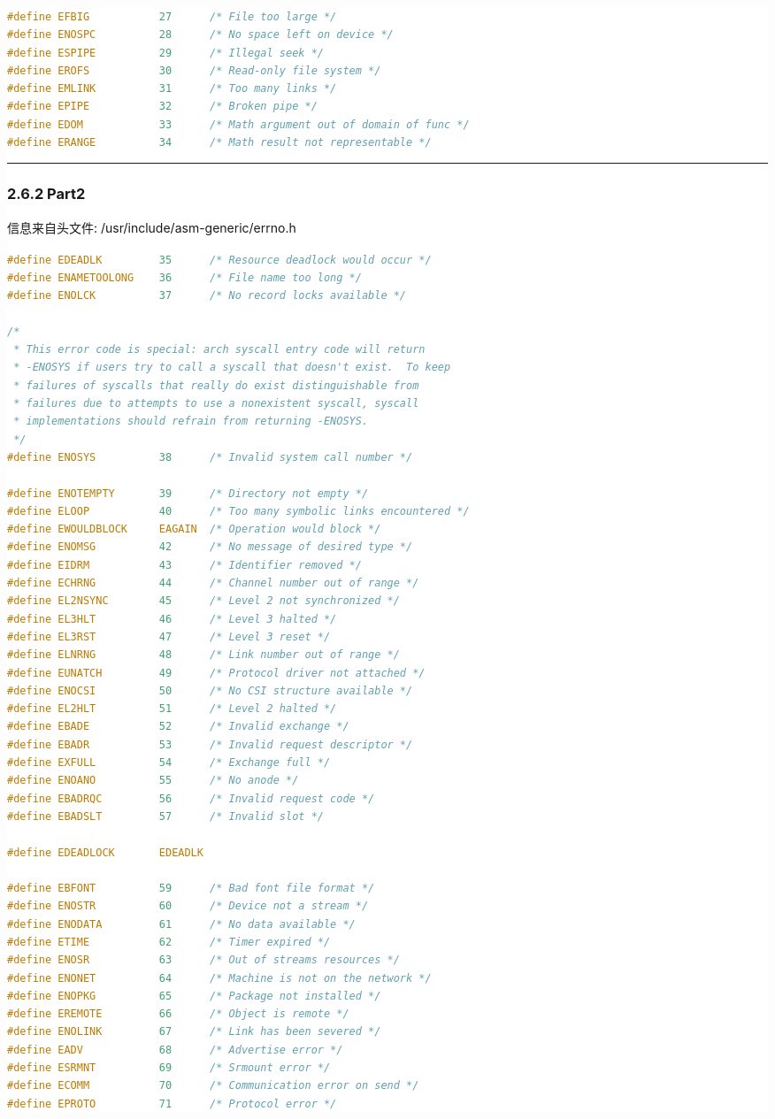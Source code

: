 ```c
#define EFBIG           27      /* File too large */
#define ENOSPC          28      /* No space left on device */
#define ESPIPE          29      /* Illegal seek */
#define EROFS           30      /* Read-only file system */
#define EMLINK          31      /* Too many links */
#define EPIPE           32      /* Broken pipe */
#define EDOM            33      /* Math argument out of domain of func */
#define ERANGE          34      /* Math result not representable */
```

---
### 2.6.2 Part2
信息来自头文件: /usr/include/asm-generic/errno.h


```c
#define EDEADLK         35      /* Resource deadlock would occur */
#define ENAMETOOLONG    36      /* File name too long */
#define ENOLCK          37      /* No record locks available */

/*
 * This error code is special: arch syscall entry code will return
 * -ENOSYS if users try to call a syscall that doesn't exist.  To keep
 * failures of syscalls that really do exist distinguishable from
 * failures due to attempts to use a nonexistent syscall, syscall
 * implementations should refrain from returning -ENOSYS.
 */
#define ENOSYS          38      /* Invalid system call number */

#define ENOTEMPTY       39      /* Directory not empty */
#define ELOOP           40      /* Too many symbolic links encountered */
#define EWOULDBLOCK     EAGAIN  /* Operation would block */
#define ENOMSG          42      /* No message of desired type */
#define EIDRM           43      /* Identifier removed */
#define ECHRNG          44      /* Channel number out of range */
#define EL2NSYNC        45      /* Level 2 not synchronized */
#define EL3HLT          46      /* Level 3 halted */
#define EL3RST          47      /* Level 3 reset */
#define ELNRNG          48      /* Link number out of range */
#define EUNATCH         49      /* Protocol driver not attached */
#define ENOCSI          50      /* No CSI structure available */
#define EL2HLT          51      /* Level 2 halted */
#define EBADE           52      /* Invalid exchange */
#define EBADR           53      /* Invalid request descriptor */
#define EXFULL          54      /* Exchange full */
#define ENOANO          55      /* No anode */
#define EBADRQC         56      /* Invalid request code */
#define EBADSLT         57      /* Invalid slot */

#define EDEADLOCK       EDEADLK

#define EBFONT          59      /* Bad font file format */
#define ENOSTR          60      /* Device not a stream */
#define ENODATA         61      /* No data available */
#define ETIME           62      /* Timer expired */
#define ENOSR           63      /* Out of streams resources */
#define ENONET          64      /* Machine is not on the network */
#define ENOPKG          65      /* Package not installed */
#define EREMOTE         66      /* Object is remote */
#define ENOLINK         67      /* Link has been severed */
#define EADV            68      /* Advertise error */
#define ESRMNT          69      /* Srmount error */
#define ECOMM           70      /* Communication error on send */
#define EPROTO          71      /* Protocol error */
```